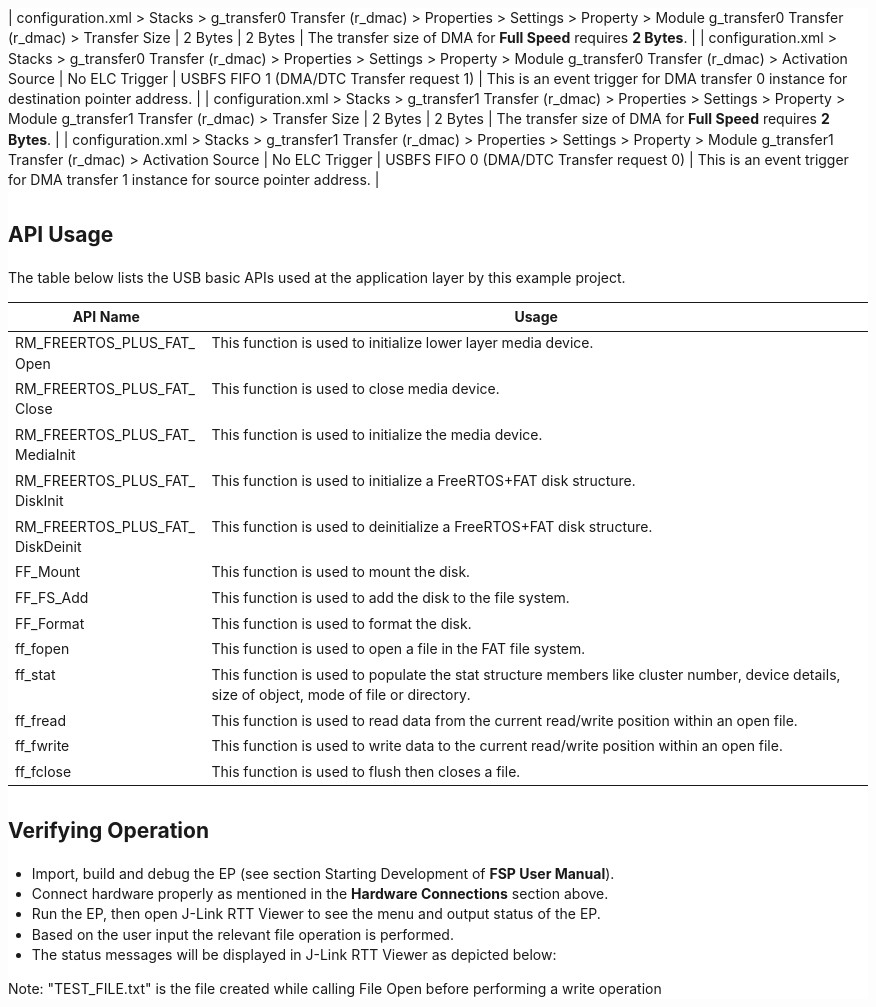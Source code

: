 | configuration.xml > Stacks > g_transfer0 Transfer (r_dmac) > Properties > Settings > Property > Module g_transfer0 Transfer (r_dmac) > Transfer Size | 2 Bytes | 2 Bytes | The transfer size of DMA for **Full Speed** requires **2 Bytes**. |
| configuration.xml > Stacks > g_transfer0 Transfer (r_dmac) > Properties > Settings > Property > Module g_transfer0 Transfer (r_dmac) > Activation Source | No ELC Trigger | USBFS FIFO 1 (DMA/DTC Transfer request 1) | This is an event trigger for DMA transfer 0 instance for destination pointer address. |
| configuration.xml > Stacks > g_transfer1 Transfer (r_dmac) > Properties > Settings > Property > Module g_transfer1 Transfer (r_dmac) > Transfer Size | 2 Bytes | 2 Bytes | The transfer size of DMA for **Full Speed** requires **2 Bytes**. |
| configuration.xml > Stacks > g_transfer1 Transfer (r_dmac) > Properties > Settings > Property > Module g_transfer1 Transfer (r_dmac) > Activation Source | No ELC Trigger | USBFS FIFO 0 (DMA/DTC Transfer request 0) | This is an event trigger for DMA transfer 1 instance for source pointer address. |

## API Usage ##
The table below lists the USB basic APIs used at the application layer by this example project.

| API Name    | Usage                                                                          |
|-------------|--------------------------------------------------------------------------------|
| RM_FREERTOS_PLUS_FAT_Open | This function is used to initialize lower layer media device. |
| RM_FREERTOS_PLUS_FAT_Close | This function is used to close media device. |
| RM_FREERTOS_PLUS_FAT_MediaInit | This function is used to initialize the media device. |
| RM_FREERTOS_PLUS_FAT_DiskInit | This function is used to initialize a FreeRTOS+FAT disk structure. |
| RM_FREERTOS_PLUS_FAT_DiskDeinit | This function is used to deinitialize a FreeRTOS+FAT disk structure. |
| FF_Mount | This function is used to mount the disk. |
| FF_FS_Add | This function is used to add the disk to the file system. |
| FF_Format | This function is used to format the disk. |
| ff_fopen | This function is used to open a file in the FAT file system. |
| ff_stat | This function is used to populate the stat structure members like cluster number, device details, size of object, mode of file or directory. |
| ff_fread | This function is used to read data from the current read/write position within an open file. |
| ff_fwrite | This function is used to write data to the current read/write position within an open file. |
| ff_fclose | This function is used to flush then closes a file. |

## Verifying Operation ##
* Import, build and debug the EP (see section Starting Development of **FSP User Manual**).
* Connect hardware properly as mentioned in the **Hardware Connections** section above.
* Run the EP, then open J-Link RTT Viewer to see the menu and output status of the EP.
* Based on the user input the relevant file operation is performed.
* The status messages will be displayed in J-Link RTT Viewer as depicted below:

Note: "TEST_FILE.txt" is the file created while calling File Open before performing a write operation

